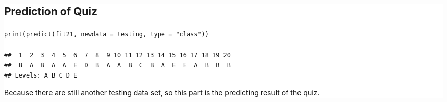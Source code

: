 Prediction of Quiz
------------------

    print(predict(fit21, newdata = testing, type = "class"))

    ##  1  2  3  4  5  6  7  8  9 10 11 12 13 14 15 16 17 18 19 20 
    ##  B  A  B  A  A  E  D  B  A  A  B  C  B  A  E  E  A  B  B  B 
    ## Levels: A B C D E

Because there are still another testing data set, so this part is the
predicting result of the quiz.
